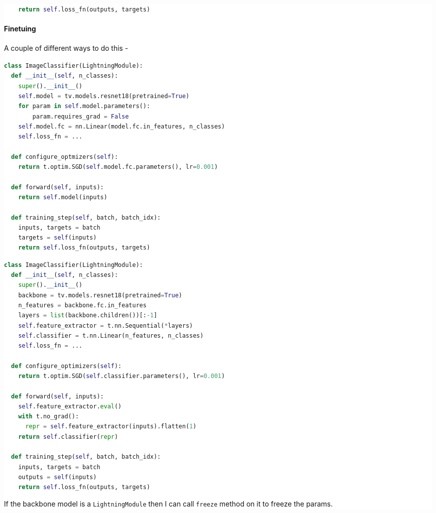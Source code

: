 ```python
    return self.loss_fn(outputs, targets)
```

#### Finetuing

A couple of different ways to do this - 

```python
class ImageClassifier(LightningModule):
  def __init__(self, n_classes):
    super().__init__()
    self.model = tv.models.resnet18(pretrained=True)
    for param in self.model.parameters():
  		param.requires_grad = False
    self.model.fc = nn.Linear(model.fc.in_features, n_classes)
    self.loss_fn = ...
    
  def configure_optmizers(self):
    return t.optim.SGD(self.model.fc.parameters(), lr=0.001)
    
  def forward(self, inputs):
    return self.model(inputs)
  
  def training_step(self, batch, batch_idx):
    inputs, targets = batch
    targets = self(inputs)
    return self.loss_fn(outputs, targets)    
```



```python
class ImageClassifier(LightningModule):
  def __init__(self, n_classes):
    super().__init__()
    backbone = tv.models.resnet18(pretrained=True)
    n_features = backbone.fc.in_features
    layers = list(backbone.children())[:-1]
    self.feature_extractor = t.nn.Sequential(*layers)
    self.classifier = t.nn.Linear(n_features, n_classes)
    self.loss_fn = ...
    
  def configure_optimizers(self):
    return t.optim.SGD(self.classifier.parameters(), lr=0.001)
    
  def forward(self, inputs):
    self.feature_extractor.eval()
    with t.no_grad():
      repr = self.feature_extractor(inputs).flatten(1)
    return self.classifier(repr)
  
  def training_step(self, batch, batch_idx):
    inputs, targets = batch
    outputs = self(inputs)
    return self.loss_fn(outputs, targets)
```

If the backbone model is a `LightningModule` then I can call `freeze` method on it to freeze the params.

